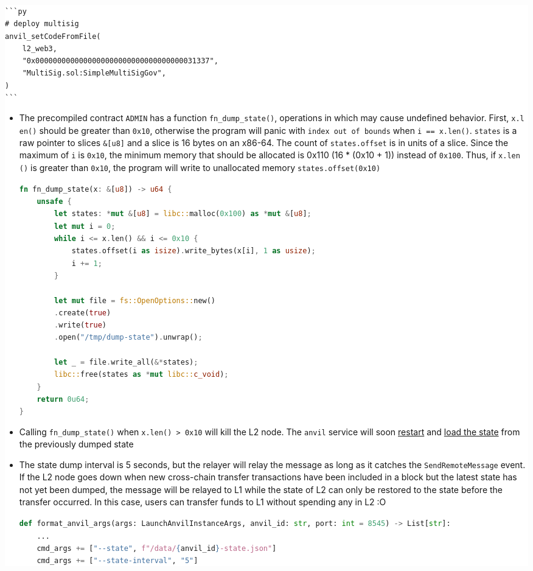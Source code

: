     ```py
    # deploy multisig
    anvil_setCodeFromFile(
        l2_web3,
        "0x0000000000000000000000000000000000031337",
        "MultiSig.sol:SimpleMultiSigGov",
    )
    ```

- The precompiled contract `ADMIN` has a function `fn_dump_state()`, operations in which may cause undefined behavior. First, `x.len()` should be greater than `0x10`, otherwise the program will panic with `index out of bounds` when `i == x.len()`. `states` is a raw pointer to slices `&[u8]` and a slice is 16 bytes on an x86-64. The count of `states.offset` is in units of a slice. Since the maximum of `i` is `0x10`, the minimum memory that should be allocated is 0x110 (16 * (0x10 + 1)) instead of `0x100`. Thus, if `x.len()` is greater than `0x10`, the program will write to unallocated memory `states.offset(0x10)`

    ```rs
    fn fn_dump_state(x: &[u8]) -> u64 {
        unsafe {
            let states: *mut &[u8] = libc::malloc(0x100) as *mut &[u8];
            let mut i = 0;
            while i <= x.len() && i <= 0x10 {
                states.offset(i as isize).write_bytes(x[i], 1 as usize);
                i += 1;
            }

            let mut file = fs::OpenOptions::new()
            .create(true)
            .write(true)
            .open("/tmp/dump-state").unwrap();

            let _ = file.write_all(&*states);
            libc::free(states as *mut libc::c_void);
        }
        return 0u64;
    }
    ```

- Calling `fn_dump_state()` when `x.len() > 0x10` will kill the L2 node. The `anvil` service will soon [restart](https://github.com/paradigmxyz/paradigm-ctf-infrastructure/blob/6c39333a674f18458bc27256091ab0306b9d432e/paradigmctf.py/ctf_server/backends/docker_backend.py#L54) and [load the state](https://github.com/paradigmxyz/paradigm-ctf-infrastructure/blob/6c39333a674f18458bc27256091ab0306b9d432e/paradigmctf.py/ctf_server/types/__init__.py#L41-L42) from the previously dumped state
- The state dump interval is 5 seconds, but the relayer will relay the message as long as it catches the `SendRemoteMessage` event. If the L2 node goes down when new cross-chain transfer transactions have been included in a block but the latest state has not yet been dumped, the message will be relayed to L1 while the state of L2 can only be restored to the state before the transfer occurred. In this case, users can transfer funds to L1 without spending any in L2 :O

    ```py
    def format_anvil_args(args: LaunchAnvilInstanceArgs, anvil_id: str, port: int = 8545) -> List[str]:
        ...
        cmd_args += ["--state", f"/data/{anvil_id}-state.json"]
        cmd_args += ["--state-interval", "5"]
    ```
